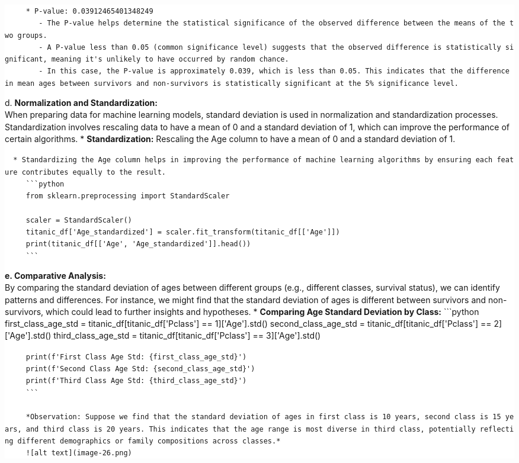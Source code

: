          * P-value: 0.03912465401348249
            - The P-value helps determine the statistical significance of the observed difference between the means of the two groups.
            - A P-value less than 0.05 (common significance level) suggests that the observed difference is statistically significant, meaning it's unlikely to have occurred by random chance.
            - In this case, the P-value is approximately 0.039, which is less than 0.05. This indicates that the difference in mean ages between survivors and non-survivors is statistically significant at the 5% significance level.


   d. **Normalization and Standardization:**<br>
   When preparing data for machine learning models, standard deviation is used in normalization and standardization processes. Standardization involves rescaling data to have a mean of 0 and a standard deviation of 1, which can improve the performance of certain algorithms.
      * **Standardization:** Rescaling the Age column to have a mean of 0 and a standard deviation of 1.

      * Standardizing the Age column helps in improving the performance of machine learning algorithms by ensuring each feature contributes equally to the result.
         ```python
         from sklearn.preprocessing import StandardScaler

         scaler = StandardScaler()
         titanic_df['Age_standardized'] = scaler.fit_transform(titanic_df[['Age']])
         print(titanic_df[['Age', 'Age_standardized']].head())
         ```


   **e. Comparative Analysis:**<br>
   By comparing the standard deviation of ages between different groups (e.g., different classes, survival status), we can identify patterns and differences. For instance, we might find that the standard deviation of ages is different between survivors and non-survivors, which could lead to further insights and hypotheses.
      * **Comparing Age Standard Deviation by Class:**
         ```python
         first_class_age_std = titanic_df[titanic_df['Pclass'] == 1]['Age'].std()
         second_class_age_std = titanic_df[titanic_df['Pclass'] == 2]['Age'].std()
         third_class_age_std = titanic_df[titanic_df['Pclass'] == 3]['Age'].std()

         print(f'First Class Age Std: {first_class_age_std}')
         print(f'Second Class Age Std: {second_class_age_std}')
         print(f'Third Class Age Std: {third_class_age_std}')
         ```

         *Observation: Suppose we find that the standard deviation of ages in first class is 10 years, second class is 15 years, and third class is 20 years. This indicates that the age range is most diverse in third class, potentially reflecting different demographics or family compositions across classes.*
         ![alt text](image-26.png)
